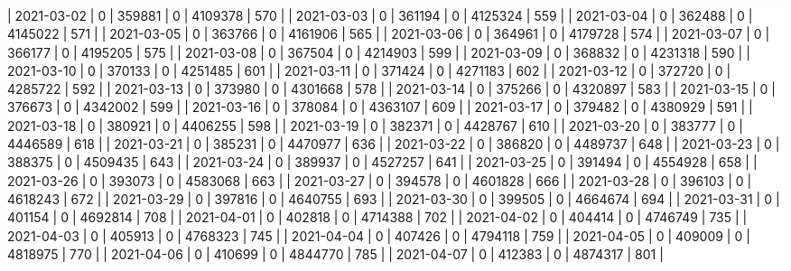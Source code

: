| 2021-03-02 | 0 | 359881 | 0 | 4109378 | 570 |
| 2021-03-03 | 0 | 361194 | 0 | 4125324 | 559 |
| 2021-03-04 | 0 | 362488 | 0 | 4145022 | 571 |
| 2021-03-05 | 0 | 363766 | 0 | 4161906 | 565 |
| 2021-03-06 | 0 | 364961 | 0 | 4179728 | 574 |
| 2021-03-07 | 0 | 366177 | 0 | 4195205 | 575 |
| 2021-03-08 | 0 | 367504 | 0 | 4214903 | 599 |
| 2021-03-09 | 0 | 368832 | 0 | 4231318 | 590 |
| 2021-03-10 | 0 | 370133 | 0 | 4251485 | 601 |
| 2021-03-11 | 0 | 371424 | 0 | 4271183 | 602 |
| 2021-03-12 | 0 | 372720 | 0 | 4285722 | 592 |
| 2021-03-13 | 0 | 373980 | 0 | 4301668 | 578 |
| 2021-03-14 | 0 | 375266 | 0 | 4320897 | 583 |
| 2021-03-15 | 0 | 376673 | 0 | 4342002 | 599 |
| 2021-03-16 | 0 | 378084 | 0 | 4363107 | 609 |
| 2021-03-17 | 0 | 379482 | 0 | 4380929 | 591 |
| 2021-03-18 | 0 | 380921 | 0 | 4406255 | 598 |
| 2021-03-19 | 0 | 382371 | 0 | 4428767 | 610 |
| 2021-03-20 | 0 | 383777 | 0 | 4446589 | 618 |
| 2021-03-21 | 0 | 385231 | 0 | 4470977 | 636 |
| 2021-03-22 | 0 | 386820 | 0 | 4489737 | 648 |
| 2021-03-23 | 0 | 388375 | 0 | 4509435 | 643 |
| 2021-03-24 | 0 | 389937 | 0 | 4527257 | 641 |
| 2021-03-25 | 0 | 391494 | 0 | 4554928 | 658 |
| 2021-03-26 | 0 | 393073 | 0 | 4583068 | 663 |
| 2021-03-27 | 0 | 394578 | 0 | 4601828 | 666 |
| 2021-03-28 | 0 | 396103 | 0 | 4618243 | 672 |
| 2021-03-29 | 0 | 397816 | 0 | 4640755 | 693 |
| 2021-03-30 | 0 | 399505 | 0 | 4664674 | 694 |
| 2021-03-31 | 0 | 401154 | 0 | 4692814 | 708 |
| 2021-04-01 | 0 | 402818 | 0 | 4714388 | 702 |
| 2021-04-02 | 0 | 404414 | 0 | 4746749 | 735 |
| 2021-04-03 | 0 | 405913 | 0 | 4768323 | 745 |
| 2021-04-04 | 0 | 407426 | 0 | 4794118 | 759 |
| 2021-04-05 | 0 | 409009 | 0 | 4818975 | 770 |
| 2021-04-06 | 0 | 410699 | 0 | 4844770 | 785 |
| 2021-04-07 | 0 | 412383 | 0 | 4874317 | 801 |